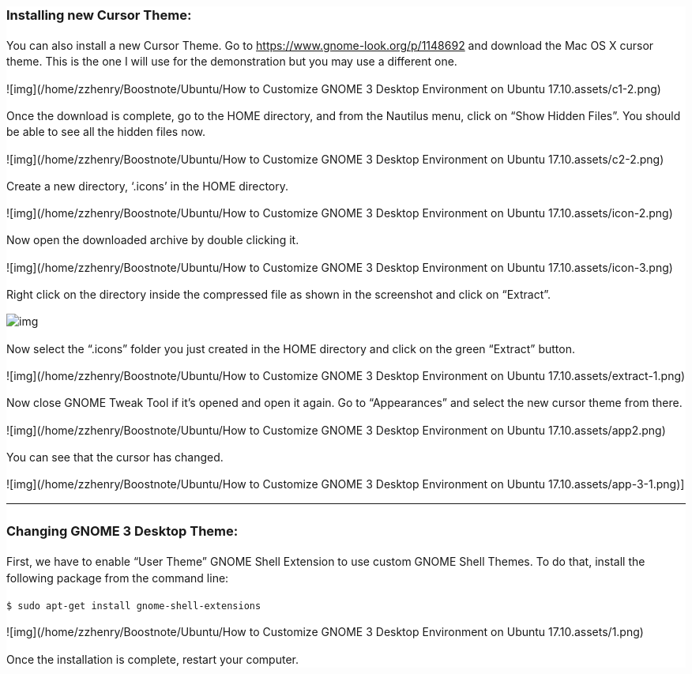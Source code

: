 ### **Installing new Cursor Theme:**

You can also install a new Cursor Theme. Go to <https://www.gnome-look.org/p/1148692> and download the Mac OS X cursor theme. This is the one I will use for the demonstration but you may use a different one.

![img](/home/zzhenry/Boostnote/Ubuntu/How to Customize GNOME 3 Desktop Environment on Ubuntu 17.10.assets/c1-2.png)

Once the download is complete, go to the HOME directory, and from the Nautilus menu, click on “Show Hidden Files”. You should be able to see all the hidden files now.

![img](/home/zzhenry/Boostnote/Ubuntu/How to Customize GNOME 3 Desktop Environment on Ubuntu 17.10.assets/c2-2.png)

Create a new directory, ‘.icons’ in the HOME directory.

![img](/home/zzhenry/Boostnote/Ubuntu/How to Customize GNOME 3 Desktop Environment on Ubuntu 17.10.assets/icon-2.png)

Now open the downloaded archive by double clicking it.

![img](/home/zzhenry/Boostnote/Ubuntu/How to Customize GNOME 3 Desktop Environment on Ubuntu 17.10.assets/icon-3.png)

Right click on the directory inside the compressed file as shown in the screenshot and click on “Extract”.

![img](https://linuxhint.com/wp-content/uploads/2017/11/cap.png)

Now select the “.icons” folder you just created in the HOME directory and click on the green “Extract” button.

![img](/home/zzhenry/Boostnote/Ubuntu/How to Customize GNOME 3 Desktop Environment on Ubuntu 17.10.assets/extract-1.png)

Now close GNOME Tweak Tool if it’s opened and open it again. Go to “Appearances” and select the new cursor theme from there.

![img](/home/zzhenry/Boostnote/Ubuntu/How to Customize GNOME 3 Desktop Environment on Ubuntu 17.10.assets/app2.png)

You can see that the cursor has changed.

![img](/home/zzhenry/Boostnote/Ubuntu/How to Customize GNOME 3 Desktop Environment on Ubuntu 17.10.assets/app-3-1.png)]

------

### **Changing GNOME 3 Desktop Theme:**

First, we have to enable “User Theme” GNOME Shell Extension to use custom GNOME Shell Themes. To do that, install the following package from the command line:

```shell
$ sudo apt-get install gnome-shell-extensions
```

![img](/home/zzhenry/Boostnote/Ubuntu/How to Customize GNOME 3 Desktop Environment on Ubuntu 17.10.assets/1.png)

Once the installation is complete, restart your computer.
